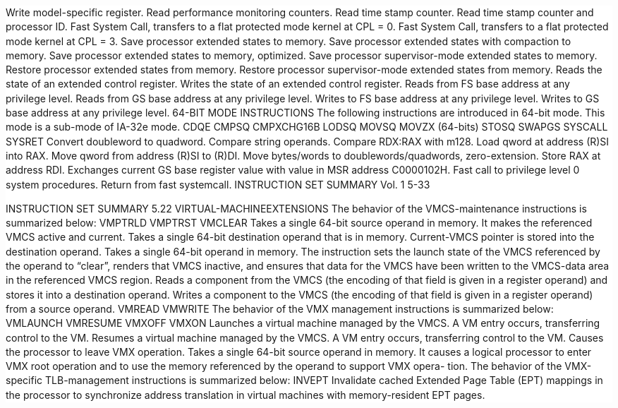 Write model-specific register.
Read performance monitoring counters.
Read time stamp counter.
Read time stamp counter and processor ID.
Fast System Call, transfers to a flat protected mode kernel at CPL = 0. Fast System Call, transfers to a flat protected mode kernel at CPL = 3. Save processor extended states to memory.
Save processor extended states with compaction to memory.
Save processor extended states to memory, optimized.
Save processor supervisor-mode extended states to memory.
Restore processor extended states from memory.
Restore processor supervisor-mode extended states from memory. Reads the state of an extended control register.
Writes the state of an extended control register.
Reads from FS base address at any privilege level.
Reads from GS base address at any privilege level.
Writes to FS base address at any privilege level.
Writes to GS base address at any privilege level.
64-BIT MODE INSTRUCTIONS
The following instructions are introduced in 64-bit mode. This mode is a sub-mode of IA-32e mode.
CDQE
CMPSQ CMPXCHG16B LODSQ
MOVSQ
MOVZX (64-bits) STOSQ
SWAPGS SYSCALL SYSRET
Convert doubleword to quadword.
Compare string operands.
Compare RDX:RAX with m128.
Load qword at address (R)SI into RAX.
Move qword from address (R)SI to (R)DI.
Move bytes/words to doublewords/quadwords, zero-extension. Store RAX at address RDI.
Exchanges current GS base register value with value in MSR address C0000102H. Fast call to privilege level 0 system procedures.
Return from fast systemcall.
INSTRUCTION SET SUMMARY
Vol. 1 5-33
 
INSTRUCTION SET SUMMARY
5.22 VIRTUAL-MACHINEEXTENSIONS
The behavior of the VMCS-maintenance instructions is summarized below:
VMPTRLD VMPTRST VMCLEAR
Takes a single 64-bit source operand in memory. It makes the referenced VMCS active and current.
Takes a single 64-bit destination operand that is in memory. Current-VMCS pointer is stored into the destination operand.
Takes a single 64-bit operand in memory. The instruction sets the launch state of the VMCS referenced by the operand to “clear”, renders that VMCS inactive, and ensures that data for the VMCS have been written to the VMCS-data area in the referenced VMCS region.
Reads a component from the VMCS (the encoding of that field is given in a register operand) and stores it into a destination operand.
Writes a component to the VMCS (the encoding of that field is given in a register operand) from a source operand.
VMREAD
VMWRITE
The behavior of the VMX management instructions is summarized below:
VMLAUNCH
VMRESUME
VMXOFF VMXON
Launches a virtual machine managed by the VMCS. A VM entry occurs, transferring control to the VM.
Resumes a virtual machine managed by the VMCS. A VM entry occurs, transferring control to the VM.
Causes the processor to leave VMX operation.
Takes a single 64-bit source operand in memory. It causes a logical processor to enter VMX root operation and to use the memory referenced by the operand to support VMX opera- tion.
The behavior of the VMX-specific TLB-management instructions is summarized below:
INVEPT Invalidate cached Extended Page Table (EPT) mappings in the processor to synchronize address translation in virtual machines with memory-resident EPT pages.